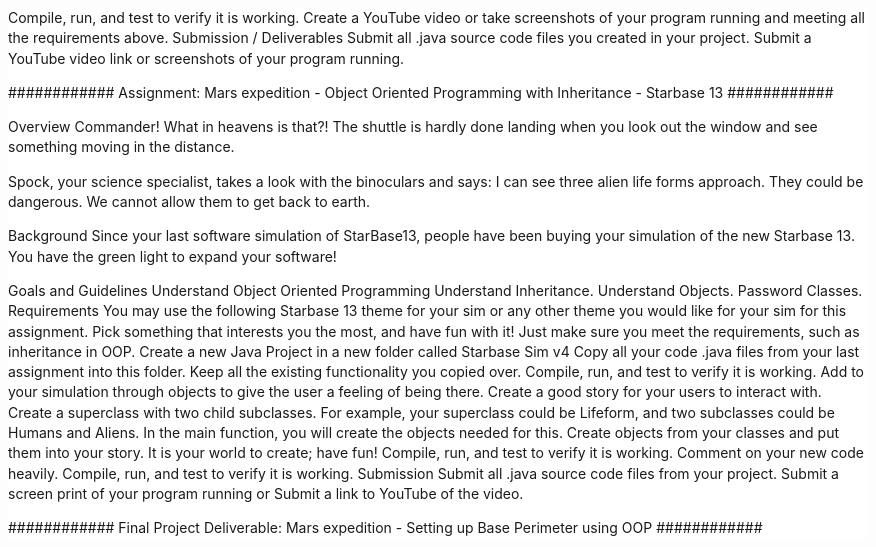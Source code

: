Compile, run, and test to verify it is working. 
Create a YouTube video or take screenshots of your program running and meeting all the requirements above.
Submission / Deliverables
Submit all .java source code files you created in your project.
Submit a YouTube video link or screenshots of your program running.


############ Assignment: Mars expedition - Object Oriented Programming with Inheritance - Starbase 13 ############


Overview
Commander! What in heavens is that?!
The shuttle is hardly done landing when you look out the window and see something moving in the distance.

Spock, your science specialist, takes a look with the binoculars and says: I can see three alien life forms approach. They could be dangerous. We cannot allow them to get back to earth.

Background
Since your last software simulation of StarBase13, people have been buying your simulation of the new Starbase 13. You have the green light to expand your software!

Goals and Guidelines
Understand Object Oriented Programming
Understand Inheritance.
Understand Objects.
Password Classes.
Requirements
You may use the following Starbase 13 theme for your sim or any other theme you would like for your sim for this assignment. Pick something that interests you the most, and have fun with it! Just make sure you meet the requirements, such as inheritance in OOP.
Create a new Java Project in a new folder called Starbase Sim v4
Copy all your code .java files from your last assignment into this folder.
Keep all the existing functionality you copied over.
Compile, run, and test to verify it is working.
Add to your simulation through objects to give the user a feeling of being there.
Create a good story for your users to interact with.
Create a superclass with two child subclasses. 
For example, your superclass could be Lifeform, and two subclasses could be Humans and Aliens. 
In the main function, you will create the objects needed for this.
Create objects from your classes and put them into your story.
It is your world to create; have fun!
Compile, run, and test to verify it is working. 
Comment on your new code heavily.
Compile, run, and test to verify it is working. 
Submission
Submit all .java source code files from your project.
Submit a screen print of your program running or Submit a link to YouTube of the video.




############ Final Project Deliverable: Mars expedition - Setting up Base Perimeter using OOP ############
